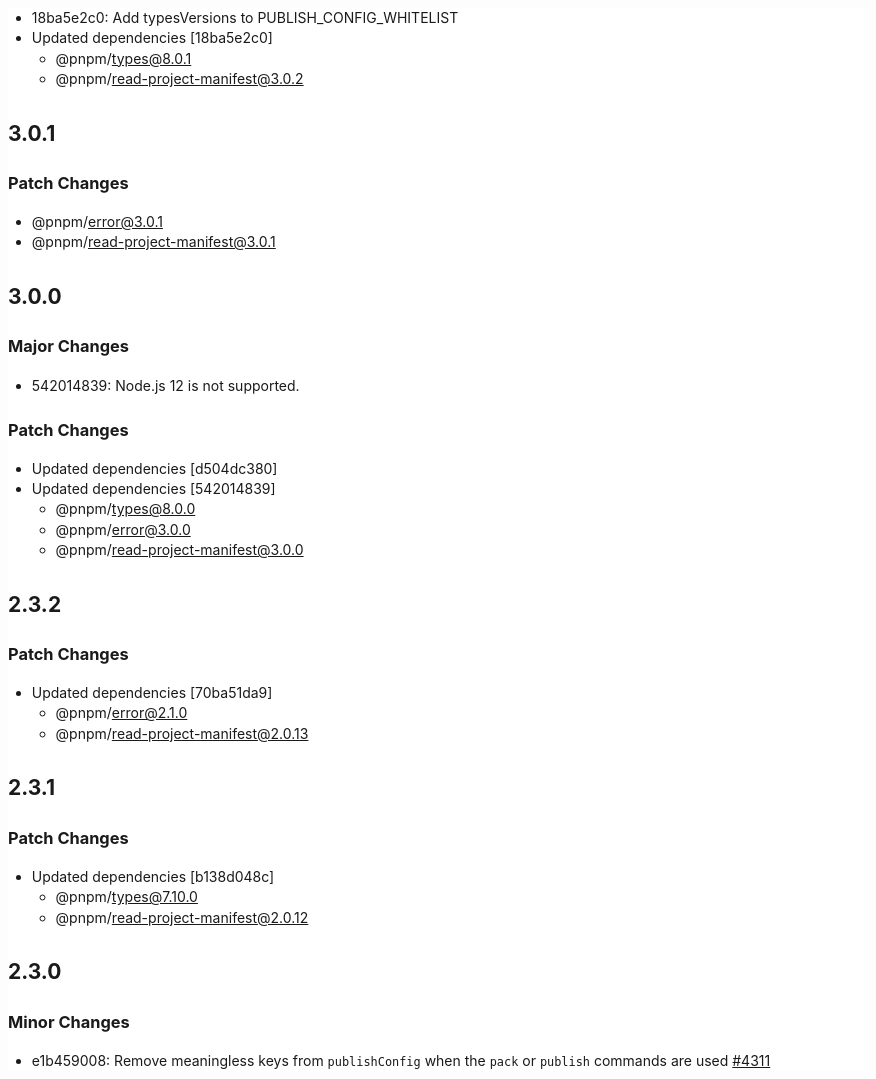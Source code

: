 - 18ba5e2c0: Add typesVersions to PUBLISH_CONFIG_WHITELIST
- Updated dependencies [18ba5e2c0]
  - @pnpm/types@8.0.1
  - @pnpm/read-project-manifest@3.0.2

## 3.0.1

### Patch Changes

- @pnpm/error@3.0.1
- @pnpm/read-project-manifest@3.0.1

## 3.0.0

### Major Changes

- 542014839: Node.js 12 is not supported.

### Patch Changes

- Updated dependencies [d504dc380]
- Updated dependencies [542014839]
  - @pnpm/types@8.0.0
  - @pnpm/error@3.0.0
  - @pnpm/read-project-manifest@3.0.0

## 2.3.2

### Patch Changes

- Updated dependencies [70ba51da9]
  - @pnpm/error@2.1.0
  - @pnpm/read-project-manifest@2.0.13

## 2.3.1

### Patch Changes

- Updated dependencies [b138d048c]
  - @pnpm/types@7.10.0
  - @pnpm/read-project-manifest@2.0.12

## 2.3.0

### Minor Changes

- e1b459008: Remove meaningless keys from `publishConfig` when the `pack` or `publish` commands are used [#4311](https://github.com/pnpm/pnpm/issues/4311)

